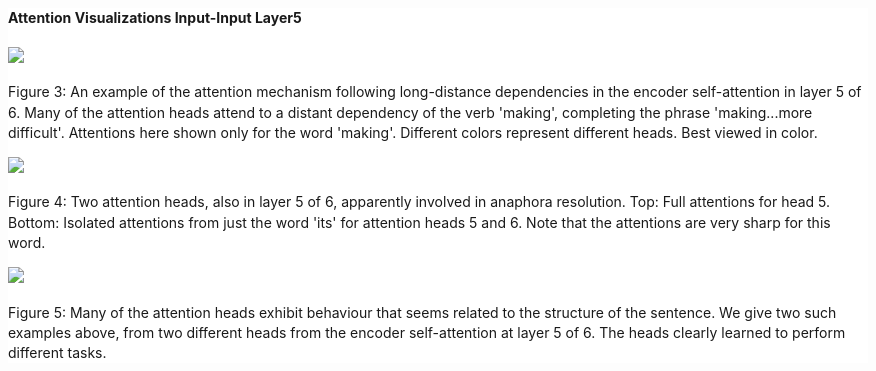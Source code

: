 #### Attention Visualizations **Input-Input Layer5**

![](_page_12_Figure_1.jpeg)

Figure 3: An example of the attention mechanism following long-distance dependencies in the encoder self-attention in layer 5 of 6. Many of the attention heads attend to a distant dependency of the verb 'making', completing the phrase 'making...more difficult'. Attentions here shown only for the word 'making'. Different colors represent different heads. Best viewed in color.

![](_page_13_Figure_0.jpeg)

Figure 4: Two attention heads, also in layer 5 of 6, apparently involved in anaphora resolution. Top: Full attentions for head 5. Bottom: Isolated attentions from just the word 'its' for attention heads 5 and 6. Note that the attentions are very sharp for this word.

![](_page_14_Figure_0.jpeg)

Figure 5: Many of the attention heads exhibit behaviour that seems related to the structure of the sentence. We give two such examples above, from two different heads from the encoder self-attention at layer 5 of 6. The heads clearly learned to perform different tasks.
